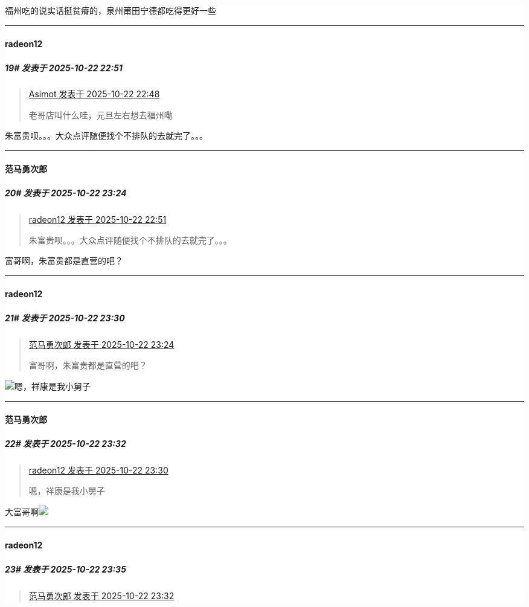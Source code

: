 福州吃的说实话挺贫瘠的，泉州莆田宁德都吃得更好一些

*****

####  radeon12  
##### 19#       发表于 2025-10-22 22:51

<blockquote><a href="httphttps://stage1st.com/2b/forum.php?mod=redirect&amp;goto=findpost&amp;pid=68611575&amp;ptid=2265304" target="_blank">Asimot 发表于 2025-10-22 22:48</a>

老哥店叫什么哇，元旦左右想去福州嘞</blockquote>
朱富贵呗。。。大众点评随便找个不排队的去就完了。。。

*****

####  范马勇次郎  
##### 20#       发表于 2025-10-22 23:24

<blockquote><a href="httphttps://stage1st.com/2b/forum.php?mod=redirect&amp;goto=findpost&amp;pid=68611585&amp;ptid=2265304" target="_blank">radeon12 发表于 2025-10-22 22:51</a>

朱富贵呗。。。大众点评随便找个不排队的去就完了。。。</blockquote>
富哥啊，朱富贵都是直营的吧？

*****

####  radeon12  
##### 21#       发表于 2025-10-22 23:30

<blockquote><a href="httphttps://stage1st.com/2b/forum.php?mod=redirect&amp;goto=findpost&amp;pid=68611650&amp;ptid=2265304" target="_blank">范马勇次郎 发表于 2025-10-22 23:24</a>

富哥啊，朱富贵都是直营的吧？</blockquote>
<img src="https://static.stage1st.com/image/smiley/face2017/001.png" referrerpolicy="no-referrer">嗯，祥康是我小舅子

*****

####  范马勇次郎  
##### 22#       发表于 2025-10-22 23:32

<blockquote><a href="httphttps://stage1st.com/2b/forum.php?mod=redirect&amp;goto=findpost&amp;pid=68611665&amp;ptid=2265304" target="_blank">radeon12 发表于 2025-10-22 23:30</a>

嗯，祥康是我小舅子</blockquote>
大富哥啊<img src="https://static.stage1st.com/image/smiley/face2017/079.png" referrerpolicy="no-referrer">

*****

####  radeon12  
##### 23#       发表于 2025-10-22 23:35

<blockquote><a href="httphttps://stage1st.com/2b/forum.php?mod=redirect&amp;goto=findpost&amp;pid=68611676&amp;ptid=2265304" target="_blank">范马勇次郎 发表于 2025-10-22 23:32</a>

